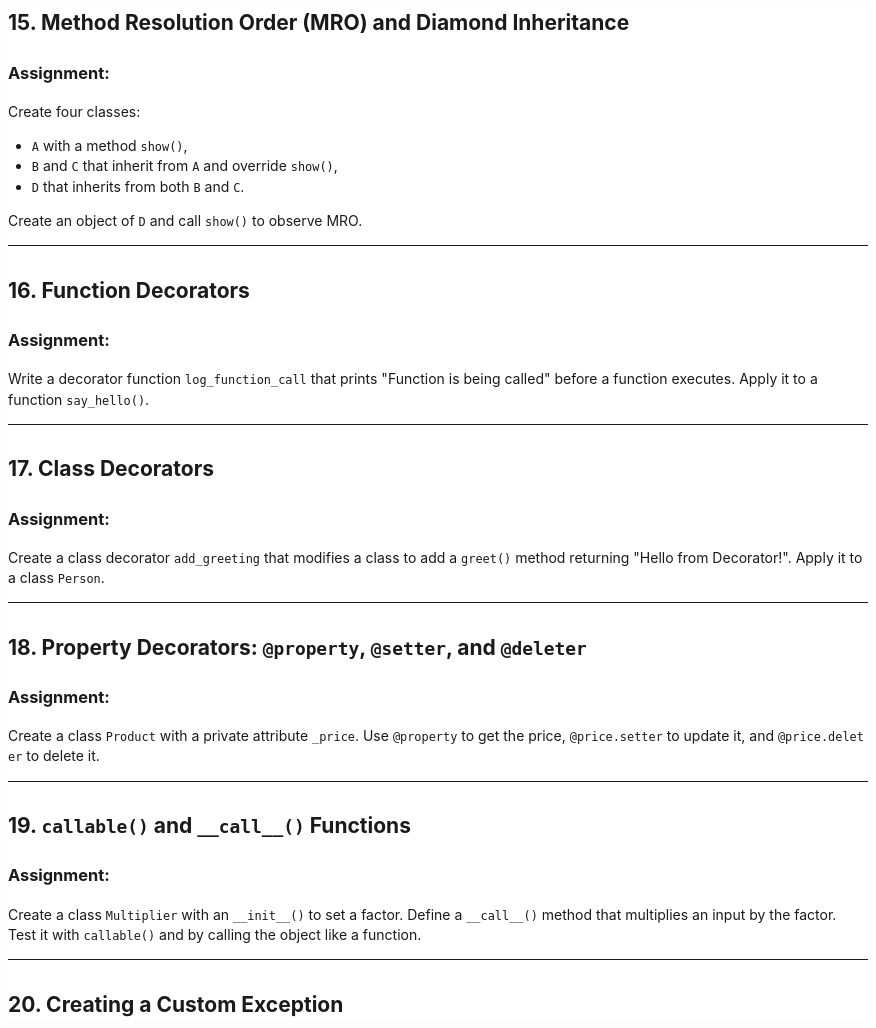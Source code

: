 
## 15. Method Resolution Order (MRO) and Diamond Inheritance

### Assignment:
Create four classes:
- `A` with a method `show()`,
- `B` and `C` that inherit from `A` and override `show()`,
- `D` that inherits from both `B` and `C`.

Create an object of `D` and call `show()` to observe MRO.

---

## 16. Function Decorators

### Assignment:
Write a decorator function `log_function_call` that prints "Function is being called" before a function executes. Apply it to a function `say_hello()`.

---

## 17. Class Decorators

### Assignment:
Create a class decorator `add_greeting` that modifies a class to add a `greet()` method returning "Hello from Decorator!". Apply it to a class `Person`.

---

## 18. Property Decorators: `@property`, `@setter`, and `@deleter`

### Assignment:
Create a class `Product` with a private attribute `_price`. Use `@property` to get the price, `@price.setter` to update it, and `@price.deleter` to delete it.

---

## 19. `callable()` and `__call__()` Functions

### Assignment:
Create a class `Multiplier` with an `__init__()` to set a factor. Define a `__call__()` method that multiplies an input by the factor. Test it with `callable()` and by calling the object like a function.

---

## 20. Creating a Custom Exception
